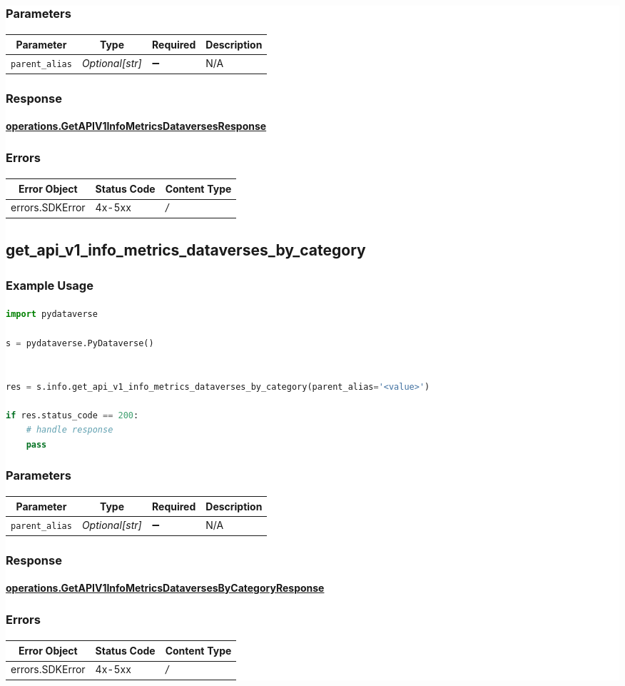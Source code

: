 ### Parameters

| Parameter          | Type               | Required           | Description        |
| ------------------ | ------------------ | ------------------ | ------------------ |
| `parent_alias`     | *Optional[str]*    | :heavy_minus_sign: | N/A                |


### Response

**[operations.GetAPIV1InfoMetricsDataversesResponse](../../models/operations/getapiv1infometricsdataversesresponse.md)**
### Errors

| Error Object    | Status Code     | Content Type    |
| --------------- | --------------- | --------------- |
| errors.SDKError | 4x-5xx          | */*             |

## get_api_v1_info_metrics_dataverses_by_category

### Example Usage

```python
import pydataverse

s = pydataverse.PyDataverse()


res = s.info.get_api_v1_info_metrics_dataverses_by_category(parent_alias='<value>')

if res.status_code == 200:
    # handle response
    pass
```

### Parameters

| Parameter          | Type               | Required           | Description        |
| ------------------ | ------------------ | ------------------ | ------------------ |
| `parent_alias`     | *Optional[str]*    | :heavy_minus_sign: | N/A                |


### Response

**[operations.GetAPIV1InfoMetricsDataversesByCategoryResponse](../../models/operations/getapiv1infometricsdataversesbycategoryresponse.md)**
### Errors

| Error Object    | Status Code     | Content Type    |
| --------------- | --------------- | --------------- |
| errors.SDKError | 4x-5xx          | */*             |
